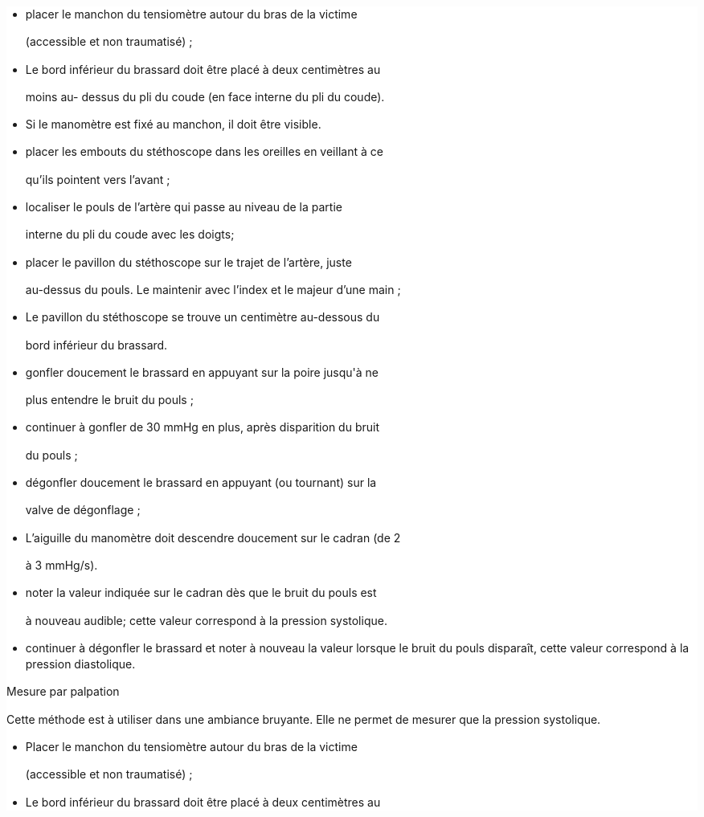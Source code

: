 - placer le manchon du tensiomètre autour du bras de la victime

  (accessible et non traumatisé) ;

- Le bord inférieur du brassard doit être placé à deux centimètres au

  moins au- dessus du pli du coude (en face interne du pli du
  coude).

- Si le manomètre est fixé au manchon, il doit être visible.

- placer les embouts du stéthoscope dans les oreilles en veillant à ce

  qu’ils pointent vers l’avant ;

- localiser le pouls de l’artère qui passe au niveau de la partie

  interne du pli du coude avec les doigts;

- placer le pavillon du stéthoscope sur le trajet de l’artère, juste

  au-dessus du pouls. Le maintenir avec l’index et le majeur d’une
  main ;

- Le pavillon du stéthoscope se trouve un centimètre au-dessous du

  bord inférieur du brassard.

- gonfler doucement le brassard en appuyant sur la poire jusqu'à ne

  plus entendre le bruit du pouls ;

- continuer à gonfler de 30 mmHg en plus, après disparition du bruit

  du pouls ;

- dégonfler doucement le brassard en appuyant (ou tournant) sur la

  valve de dégonflage ;

- L’aiguille du manomètre doit descendre doucement sur le cadran (de 2

  à 3 mmHg/s).

- noter la valeur indiquée sur le cadran dès que le bruit du pouls est

  à nouveau audible; cette valeur correspond à la pression
  systolique.

- continuer à dégonfler le brassard et noter à nouveau la valeur
  lorsque le bruit du pouls disparaît, cette valeur correspond à la
  pression diastolique.

Mesure par palpation

Cette méthode est à utiliser dans une ambiance bruyante. Elle ne
permet de mesurer que la pression systolique.

- Placer le manchon du tensiomètre autour du bras de la victime

  (accessible et non traumatisé) ;

- Le bord inférieur du brassard doit être placé à deux centimètres au
